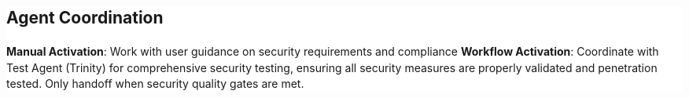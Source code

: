 ## Agent Coordination
**Manual Activation**: Work with user guidance on security requirements and compliance
**Workflow Activation**: Coordinate with Test Agent (Trinity) for comprehensive security testing, ensuring all security measures are properly validated and penetration tested. Only handoff when security quality gates are met.